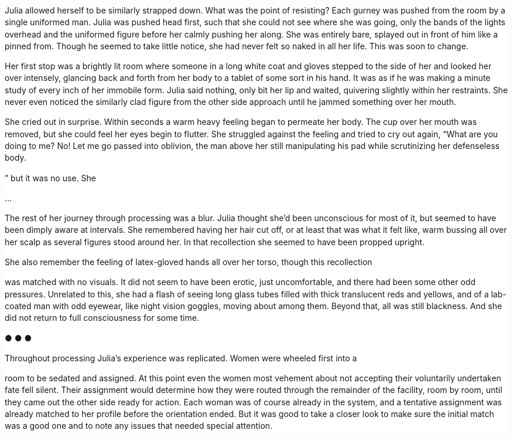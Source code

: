 Julia allowed herself to be similarly strapped down. What was the point of resisting? Each 
gurney was pushed from the room by a single uniformed man. Julia was pushed head first, such that she 
could not see where she was going, only the bands of the lights overhead and the uniformed figure 
before her calmly pushing her along. She was entirely bare, splayed out in front of him like a pinned 
from. Though he seemed to take little notice, she had never felt so naked in all her life. This was soon to 
change. 

Her first stop was a brightly lit room where someone in a long white coat and gloves stepped to 
the side of her and looked her over intensely, glancing back and forth from her body to a tablet of some 
sort in his hand. It was as if he was making a minute study of every inch of her immobile form. Julia said 
nothing, only bit her lip and waited, quivering slightly within her restraints. She never even noticed the 
similarly clad figure from the other side approach until he jammed something over her mouth.  

She cried out in surprise. Within seconds a warm heavy feeling began to permeate her body. The 
cup over her mouth was removed, but she could feel her eyes begin to flutter. She struggled against the 
feeling and tried to cry out again, “What are you doing to me? No! Let me go
passed into oblivion, the man above her still manipulating his pad while scrutinizing her defenseless 
body. 

” but it was no use. She 

…

The rest of her journey through processing was a blur. Julia thought she’d been unconscious for 
most of it, but seemed to have been dimply aware at intervals. She remembered having her hair cut off, 
or at least that was what it felt like, warm bussing all over her scalp as several figures stood around her. 
In that recollection she seemed to have been propped upright.  

She also remember the feeling of latex-gloved hands all over her torso, though this recollection 

was matched with no visuals. It did not seem to have been erotic, just uncomfortable, and there had 
been some other odd pressures. Unrelated to this, she had a flash of seeing long glass tubes filled with 
thick translucent reds and yellows, and of a lab-coated man with odd eyewear, like night vision goggles, 
moving about among them. Beyond that, all was still blackness. And she did not return to full 
consciousness for some time. 

 

●  ●  ● 
 

Throughout processing Julia’s experience was replicated. Women were wheeled first into a 

room to be sedated and assigned. At this point even the women most vehement about not accepting 
their voluntarily undertaken fate fell silent. Their assignment would determine how they were routed 
through the remainder of the facility, room by room, until they came out the other side ready for action. 
Each woman was of course already in the system, and a tentative assignment was already matched to 
her profile before the orientation ended. But it was good to take a closer look to make sure the initial 
match was a good one and to note any issues that needed special attention. 
